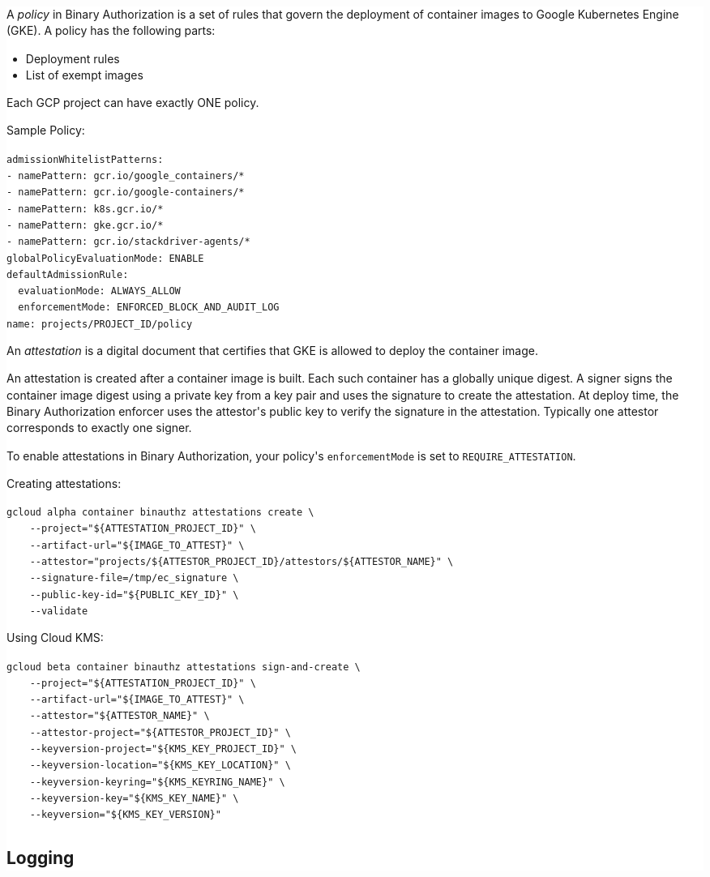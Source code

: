 A _policy_ in Binary Authorization is a set of rules that govern the deployment of container images to Google Kubernetes Engine (GKE). A policy has the following parts:

* Deployment rules
* List of exempt images

Each GCP project can have exactly ONE policy.

Sample Policy:

```
admissionWhitelistPatterns:
- namePattern: gcr.io/google_containers/*
- namePattern: gcr.io/google-containers/*
- namePattern: k8s.gcr.io/*
- namePattern: gke.gcr.io/*
- namePattern: gcr.io/stackdriver-agents/*
globalPolicyEvaluationMode: ENABLE
defaultAdmissionRule:
  evaluationMode: ALWAYS_ALLOW
  enforcementMode: ENFORCED_BLOCK_AND_AUDIT_LOG
name: projects/PROJECT_ID/policy
```

An _attestation_ is a digital document that certifies that GKE is allowed to deploy the container image.

An attestation is created after a container image is built. Each such container has a globally unique digest. A signer signs the container image digest using a private key from a key pair and uses the signature to create the attestation. At deploy time, the Binary Authorization enforcer uses the attestor's public key to verify the signature in the attestation. Typically one attestor corresponds to exactly one signer.

To enable attestations in Binary Authorization, your policy's `enforcementMode` is set to `REQUIRE_ATTESTATION`.

Creating attestations:

```
gcloud alpha container binauthz attestations create \
    --project="${ATTESTATION_PROJECT_ID}" \
    --artifact-url="${IMAGE_TO_ATTEST}" \
    --attestor="projects/${ATTESTOR_PROJECT_ID}/attestors/${ATTESTOR_NAME}" \
    --signature-file=/tmp/ec_signature \
    --public-key-id="${PUBLIC_KEY_ID}" \
    --validate
```

Using Cloud KMS:

```
gcloud beta container binauthz attestations sign-and-create \
    --project="${ATTESTATION_PROJECT_ID}" \
    --artifact-url="${IMAGE_TO_ATTEST}" \
    --attestor="${ATTESTOR_NAME}" \
    --attestor-project="${ATTESTOR_PROJECT_ID}" \
    --keyversion-project="${KMS_KEY_PROJECT_ID}" \
    --keyversion-location="${KMS_KEY_LOCATION}" \
    --keyversion-keyring="${KMS_KEYRING_NAME}" \
    --keyversion-key="${KMS_KEY_NAME}" \
    --keyversion="${KMS_KEY_VERSION}"
```
## Logging
